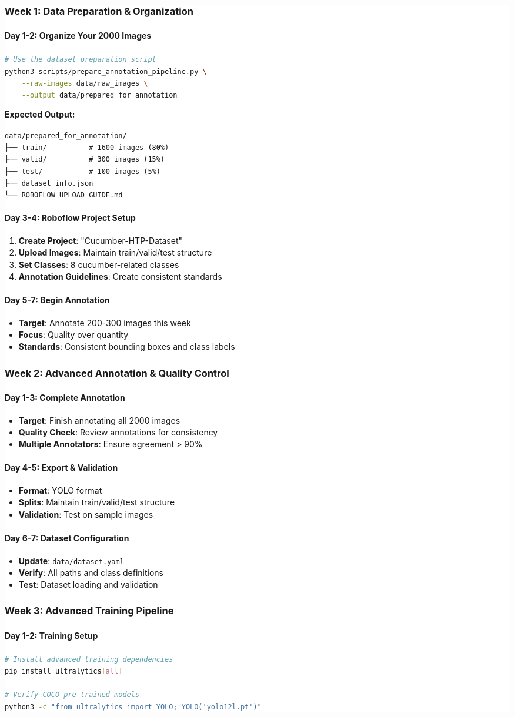 ### **Week 1: Data Preparation & Organization**

#### **Day 1-2: Organize Your 2000 Images**
```bash
# Use the dataset preparation script
python3 scripts/prepare_annotation_pipeline.py \
    --raw-images data/raw_images \
    --output data/prepared_for_annotation
```

**Expected Output:**
```
data/prepared_for_annotation/
├── train/          # 1600 images (80%)
├── valid/          # 300 images (15%)
├── test/           # 100 images (5%)
├── dataset_info.json
└── ROBOFLOW_UPLOAD_GUIDE.md
```

#### **Day 3-4: Roboflow Project Setup**
1. **Create Project**: "Cucumber-HTP-Dataset"
2. **Upload Images**: Maintain train/valid/test structure
3. **Set Classes**: 8 cucumber-related classes
4. **Annotation Guidelines**: Create consistent standards

#### **Day 5-7: Begin Annotation**
- **Target**: Annotate 200-300 images this week
- **Focus**: Quality over quantity
- **Standards**: Consistent bounding boxes and class labels

### **Week 2: Advanced Annotation & Quality Control**

#### **Day 1-3: Complete Annotation**
- **Target**: Finish annotating all 2000 images
- **Quality Check**: Review annotations for consistency
- **Multiple Annotators**: Ensure agreement > 90%

#### **Day 4-5: Export & Validation**
- **Format**: YOLO format
- **Splits**: Maintain train/valid/test structure
- **Validation**: Test on sample images

#### **Day 6-7: Dataset Configuration**
- **Update**: `data/dataset.yaml`
- **Verify**: All paths and class definitions
- **Test**: Dataset loading and validation

### **Week 3: Advanced Training Pipeline**

#### **Day 1-2: Training Setup**
```bash
# Install advanced training dependencies
pip install ultralytics[all]

# Verify COCO pre-trained models
python3 -c "from ultralytics import YOLO; YOLO('yolo12l.pt')"
```
